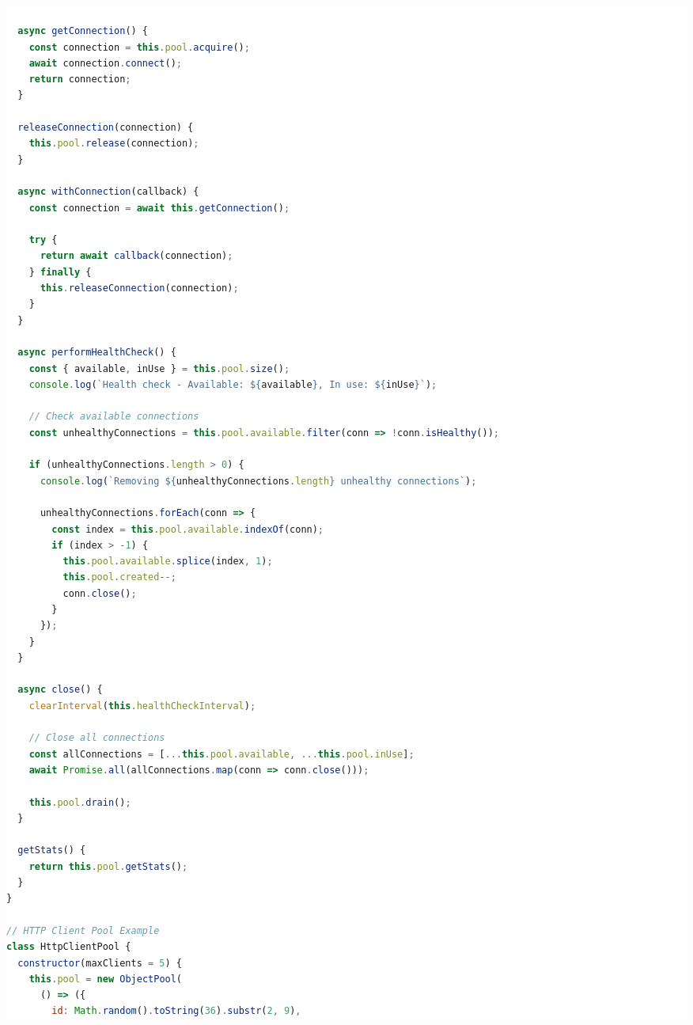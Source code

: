 ```javascript
  
  async getConnection() {
    const connection = this.pool.acquire();
    await connection.connect();
    return connection;
  }
  
  releaseConnection(connection) {
    this.pool.release(connection);
  }
  
  async withConnection(callback) {
    const connection = await this.getConnection();
    
    try {
      return await callback(connection);
    } finally {
      this.releaseConnection(connection);
    }
  }
  
  async performHealthCheck() {
    const { available, inUse } = this.pool.size();
    console.log(`Health check - Available: ${available}, In use: ${inUse}`);
    
    // Check available connections
    const unhealthyConnections = this.pool.available.filter(conn => !conn.isHealthy());
    
    if (unhealthyConnections.length > 0) {
      console.log(`Removing ${unhealthyConnections.length} unhealthy connections`);
      
      unhealthyConnections.forEach(conn => {
        const index = this.pool.available.indexOf(conn);
        if (index > -1) {
          this.pool.available.splice(index, 1);
          this.pool.created--;
          conn.close();
        }
      });
    }
  }
  
  async close() {
    clearInterval(this.healthCheckInterval);
    
    // Close all connections
    const allConnections = [...this.pool.available, ...this.pool.inUse];
    await Promise.all(allConnections.map(conn => conn.close()));
    
    this.pool.drain();
  }
  
  getStats() {
    return this.pool.getStats();
  }
}

// HTTP Client Pool Example
class HttpClientPool {
  constructor(maxClients = 5) {
    this.pool = new ObjectPool(
      () => ({
        id: Math.random().toString(36).substr(2, 9),
```